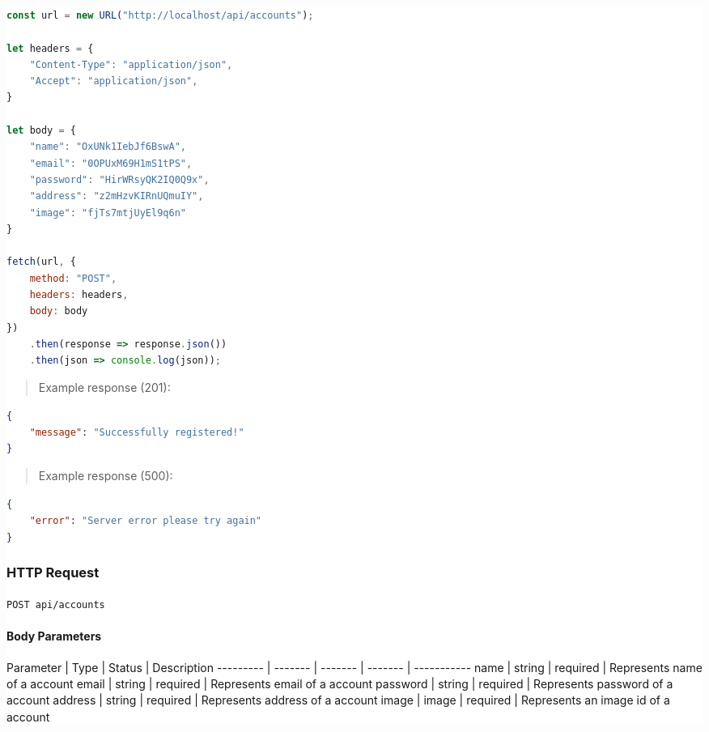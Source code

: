 ```javascript
const url = new URL("http://localhost/api/accounts");

let headers = {
    "Content-Type": "application/json",
    "Accept": "application/json",
}

let body = {
    "name": "OxUNk1IebJf6BswA",
    "email": "0OPUxM69H1mS1tPS",
    "password": "HirWRsyQK2IQ0Q9x",
    "address": "z2mHzvKIRnUQmuIY",
    "image": "fjTs7mtjUyEl9q6n"
}

fetch(url, {
    method: "POST",
    headers: headers,
    body: body
})
    .then(response => response.json())
    .then(json => console.log(json));
```

> Example response (201):

```json
{
    "message": "Successfully registered!"
}
```
> Example response (500):

```json
{
    "error": "Server error please try again"
}
```

### HTTP Request
`POST api/accounts`

#### Body Parameters

Parameter | Type | Status | Description
--------- | ------- | ------- | ------- | -----------
    name | string |  required  | Represents name of a account
    email | string |  required  | Represents email of a account
    password | string |  required  | Represents password of a account
    address | string |  required  | Represents address of a account
    image | image |  required  | Represents an image id of a account


